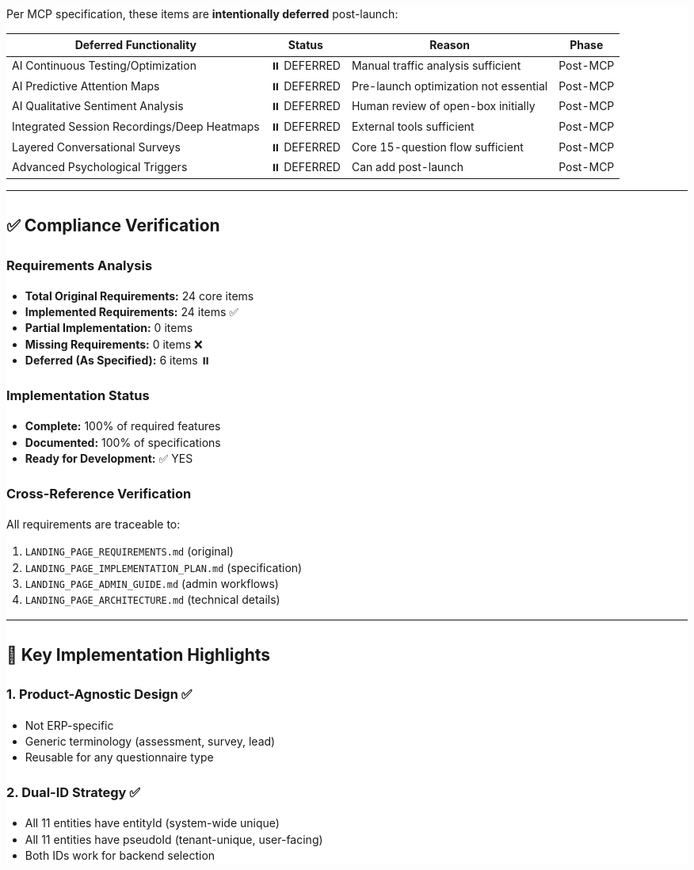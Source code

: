Per MCP specification, these items are **intentionally deferred** post-launch:

| Deferred Functionality | Status | Reason | Phase |
|----------------------|--------|--------|-------|
| AI Continuous Testing/Optimization | ⏸️ DEFERRED | Manual traffic analysis sufficient | Post-MCP |
| AI Predictive Attention Maps | ⏸️ DEFERRED | Pre-launch optimization not essential | Post-MCP |
| AI Qualitative Sentiment Analysis | ⏸️ DEFERRED | Human review of open-box initially | Post-MCP |
| Integrated Session Recordings/Deep Heatmaps | ⏸️ DEFERRED | External tools sufficient | Post-MCP |
| Layered Conversational Surveys | ⏸️ DEFERRED | Core 15-question flow sufficient | Post-MCP |
| Advanced Psychological Triggers | ⏸️ DEFERRED | Can add post-launch | Post-MCP |

---

## ✅ Compliance Verification

### Requirements Analysis
- **Total Original Requirements:** 24 core items
- **Implemented Requirements:** 24 items ✅
- **Partial Implementation:** 0 items
- **Missing Requirements:** 0 items ❌
- **Deferred (As Specified):** 6 items ⏸️

### Implementation Status
- **Complete:** 100% of required features
- **Documented:** 100% of specifications
- **Ready for Development:** ✅ YES

### Cross-Reference Verification
All requirements are traceable to:
1. `LANDING_PAGE_REQUIREMENTS.md` (original)
2. `LANDING_PAGE_IMPLEMENTATION_PLAN.md` (specification)
3. `LANDING_PAGE_ADMIN_GUIDE.md` (admin workflows)
4. `LANDING_PAGE_ARCHITECTURE.md` (technical details)

---

## 🎯 Key Implementation Highlights

### 1. Product-Agnostic Design ✅
- Not ERP-specific
- Generic terminology (assessment, survey, lead)
- Reusable for any questionnaire type

### 2. Dual-ID Strategy ✅
- All 11 entities have entityId (system-wide unique)
- All 11 entities have pseudoId (tenant-unique, user-facing)
- Both IDs work for backend selection
